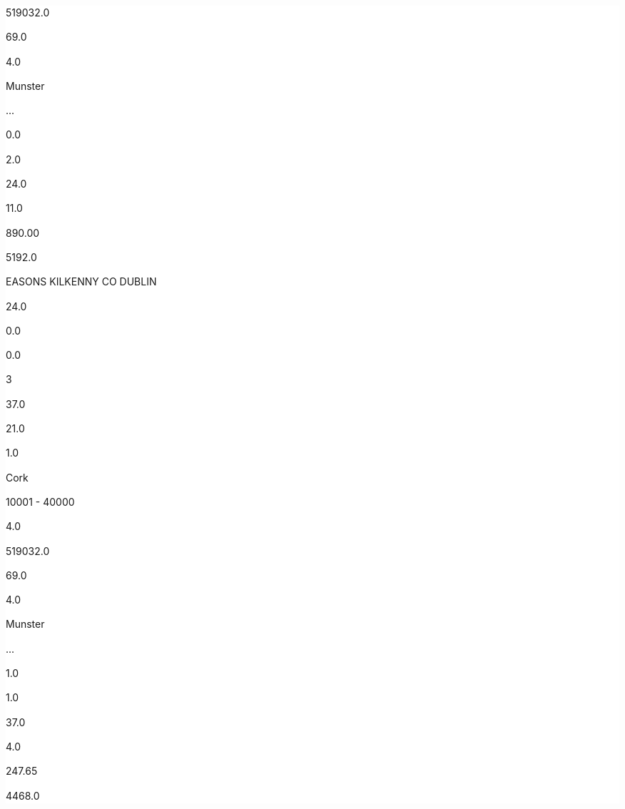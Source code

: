519032.0

69.0

4.0

Munster

...

0.0

2.0

24.0

11.0

890.00

5192.0

EASONS KILKENNY CO DUBLIN

24.0

0.0

0.0

3

37.0

21.0

1.0

Cork

10001 - 40000

4.0

519032.0

69.0

4.0

Munster

...

1.0

1.0

37.0

4.0

247.65

4468.0
